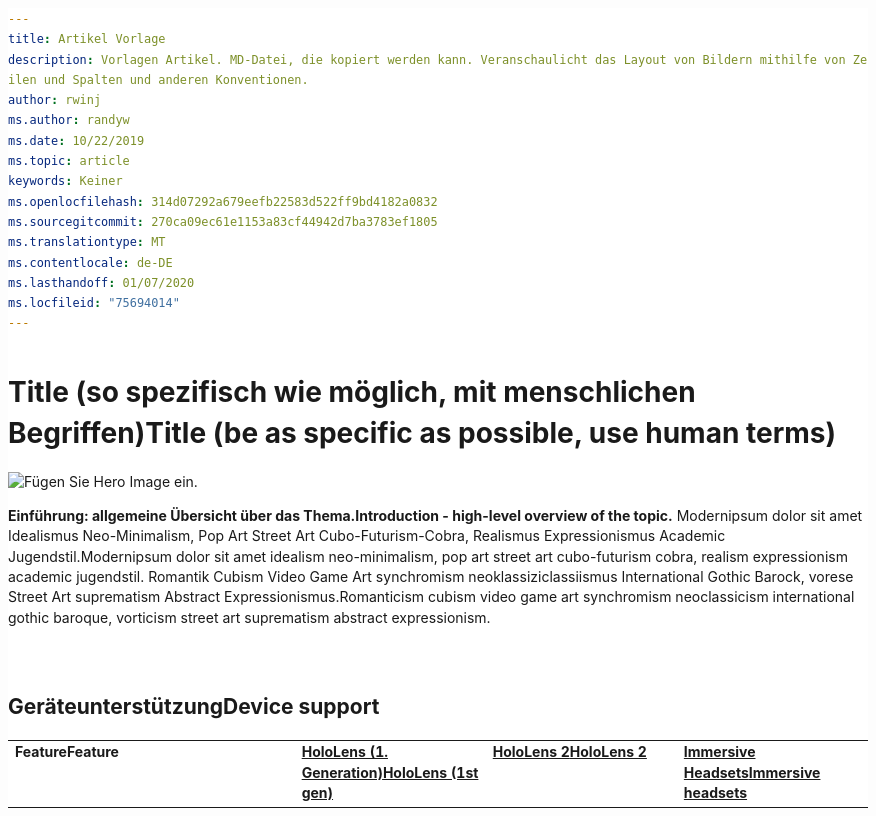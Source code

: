 ```yaml
---
title: Artikel Vorlage
description: Vorlagen Artikel. MD-Datei, die kopiert werden kann. Veranschaulicht das Layout von Bildern mithilfe von Zeilen und Spalten und anderen Konventionen.
author: rwinj
ms.author: randyw
ms.date: 10/22/2019
ms.topic: article
keywords: Keiner
ms.openlocfilehash: 314d07292a679eefb22583d522ff9bd4182a0832
ms.sourcegitcommit: 270ca09ec61e1153a83cf44942d7ba3783ef1805
ms.translationtype: MT
ms.contentlocale: de-DE
ms.lasthandoff: 01/07/2020
ms.locfileid: "75694014"
---
```

# <a name="title-be-as-specific-as-possible-use-human-terms"></a><span data-ttu-id="d19b7-105">Title (so spezifisch wie möglich, mit menschlichen Begriffen)</span><span class="sxs-lookup"><span data-stu-id="d19b7-105">Title (be as specific as possible, use human terms)</span></span> 

![Fügen Sie Hero Image ein.](images/image-hero-template.jpg)

<span data-ttu-id="d19b7-109">**Einführung: allgemeine Übersicht über das Thema.**</span><span class="sxs-lookup"><span data-stu-id="d19b7-109">**Introduction - high-level overview of the topic.**</span></span> <span data-ttu-id="d19b7-110">Modernipsum dolor sit amet Idealismus Neo-Minimalism, Pop Art Street Art Cubo-Futurism-Cobra, Realismus Expressionismus Academic Jugendstil.</span><span class="sxs-lookup"><span data-stu-id="d19b7-110">Modernipsum dolor sit amet idealism neo-minimalism, pop art street art cubo-futurism cobra, realism expressionism academic jugendstil.</span></span> <span data-ttu-id="d19b7-111">Romantik Cubism Video Game Art synchromism neoklassiziclassiismus International Gothic Barock, vorese Street Art suprematism Abstract Expressionismus.</span><span class="sxs-lookup"><span data-stu-id="d19b7-111">Romanticism cubism video game art synchromism neoclassicism international gothic baroque, vorticism street art suprematism abstract expressionism.</span></span> 

<br>

## <a name="device-support"></a><span data-ttu-id="d19b7-112">Geräteunterstützung</span><span class="sxs-lookup"><span data-stu-id="d19b7-112">Device support</span></span>

<table>
<colgroup>
    <col width="33%" />
    <col width="22%" />
    <col width="22%" />
    <col width="22%" />
</colgroup>
<tr>
     <td><span data-ttu-id="d19b7-113"><strong>Feature</strong></span><span class="sxs-lookup"><span data-stu-id="d19b7-113"><strong>Feature</strong></span></span></td>
     <td><span data-ttu-id="d19b7-114"><a href="hololens-hardware-details.md"><strong>HoloLens (1. Generation)</strong></a></span><span class="sxs-lookup"><span data-stu-id="d19b7-114"><a href="hololens-hardware-details.md"><strong>HoloLens (1st gen)</strong></a></span></span></td>
     <td><span data-ttu-id="d19b7-115"><a href="https://docs.microsoft.com/hololens/hololens2-hardware"><strong>HoloLens 2</strong></span><span class="sxs-lookup"><span data-stu-id="d19b7-115"><a href="https://docs.microsoft.com/hololens/hololens2-hardware"><strong>HoloLens 2</strong></span></span></td>
     <td><span data-ttu-id="d19b7-116"><a href="immersive-headset-hardware-details.md"><strong>Immersive Headsets</strong></a></span><span class="sxs-lookup"><span data-stu-id="d19b7-116"><a href="immersive-headset-hardware-details.md"><strong>Immersive headsets</strong></a></span></span></td>